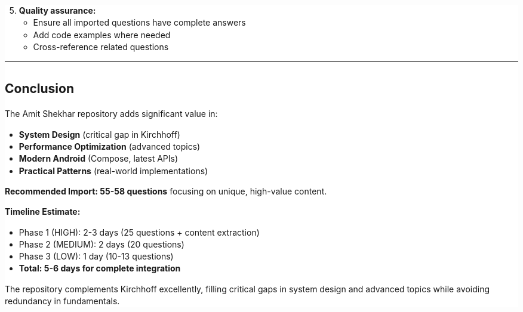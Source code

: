5. **Quality assurance:**
   - Ensure all imported questions have complete answers
   - Add code examples where needed
   - Cross-reference related questions

---

## Conclusion

The Amit Shekhar repository adds significant value in:
- **System Design** (critical gap in Kirchhoff)
- **Performance Optimization** (advanced topics)
- **Modern Android** (Compose, latest APIs)
- **Practical Patterns** (real-world implementations)

**Recommended Import: 55-58 questions** focusing on unique, high-value content.

**Timeline Estimate:**
- Phase 1 (HIGH): 2-3 days (25 questions + content extraction)
- Phase 2 (MEDIUM): 2 days (20 questions)
- Phase 3 (LOW): 1 day (10-13 questions)
- **Total: 5-6 days for complete integration**

The repository complements Kirchhoff excellently, filling critical gaps in system design and advanced topics while avoiding redundancy in fundamentals.
